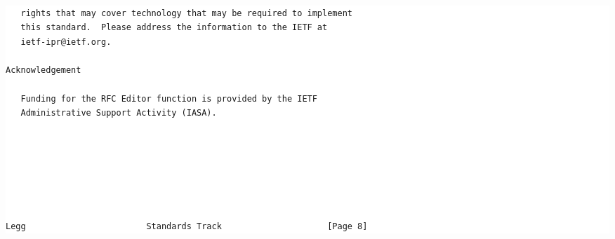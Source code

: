 ``` newpage
   rights that may cover technology that may be required to implement
   this standard.  Please address the information to the IETF at
   ietf-ipr@ietf.org.

Acknowledgement

   Funding for the RFC Editor function is provided by the IETF
   Administrative Support Activity (IASA).







Legg                        Standards Track                     [Page 8]
```
